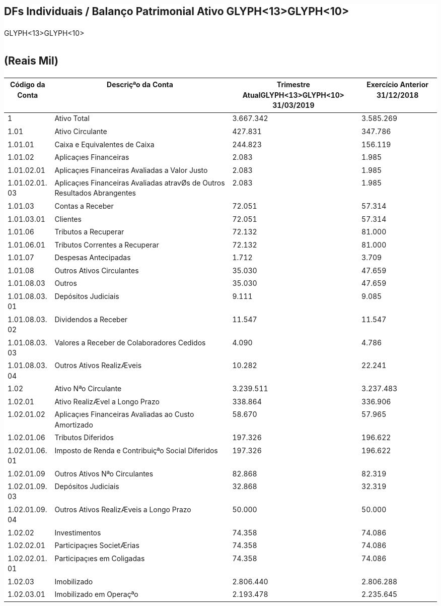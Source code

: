 ## DFs Individuais / Balanço Patrimonial Ativo GLYPH&lt;13&gt;GLYPH&lt;10&gt;

GLYPH&lt;13&gt;GLYPH&lt;10&gt;

## (Reais Mil)

| Código da Conta   | Descriçªo da Conta                                                        | Trimestre AtualGLYPH<13>GLYPH<10> 31/03/2019   | Exercício Anterior 31/12/2018   |
|-------------------|---------------------------------------------------------------------------|------------------------------------------------|---------------------------------|
| 1                 | Ativo Total                                                               | 3.667.342                                      | 3.585.269                       |
| 1.01              | Ativo Circulante                                                          | 427.831                                        | 347.786                         |
| 1.01.01           | Caixa e Equivalentes de Caixa                                             | 244.823                                        | 156.119                         |
| 1.01.02           | Aplicaçıes Financeiras                                                    | 2.083                                          | 1.985                           |
| 1.01.02.01        | Aplicaçıes Financeiras Avaliadas a Valor Justo                            | 2.083                                          | 1.985                           |
| 1.01.02.01.03     | Aplicaçıes Financeiras Avaliadas atravØs de Outros Resultados Abrangentes | 2.083                                          | 1.985                           |
| 1.01.03           | Contas a Receber                                                          | 72.051                                         | 57.314                          |
| 1.01.03.01        | Clientes                                                                  | 72.051                                         | 57.314                          |
| 1.01.06           | Tributos a Recuperar                                                      | 72.132                                         | 81.000                          |
| 1.01.06.01        | Tributos Correntes a Recuperar                                            | 72.132                                         | 81.000                          |
| 1.01.07           | Despesas Antecipadas                                                      | 1.712                                          | 3.709                           |
| 1.01.08           | Outros Ativos Circulantes                                                 | 35.030                                         | 47.659                          |
| 1.01.08.03        | Outros                                                                    | 35.030                                         | 47.659                          |
| 1.01.08.03.01     | Depósitos Judiciais                                                       | 9.111                                          | 9.085                           |
| 1.01.08.03.02     | Dividendos a Receber                                                      | 11.547                                         | 11.547                          |
| 1.01.08.03.03     | Valores a Receber de Colaboradores Cedidos                                | 4.090                                          | 4.786                           |
| 1.01.08.03.04     | Outros Ativos RealizÆveis                                                 | 10.282                                         | 22.241                          |
| 1.02              | Ativo Nªo Circulante                                                      | 3.239.511                                      | 3.237.483                       |
| 1.02.01           | Ativo RealizÆvel a Longo Prazo                                            | 338.864                                        | 336.906                         |
| 1.02.01.02        | Aplicaçıes Financeiras Avaliadas ao Custo Amortizado                      | 58.670                                         | 57.965                          |
| 1.02.01.06        | Tributos Diferidos                                                        | 197.326                                        | 196.622                         |
| 1.02.01.06.01     | Imposto de Renda e Contribuiçªo Social Diferidos                          | 197.326                                        | 196.622                         |
| 1.02.01.09        | Outros Ativos Nªo Circulantes                                             | 82.868                                         | 82.319                          |
| 1.02.01.09.03     | Depósitos Judiciais                                                       | 32.868                                         | 32.319                          |
| 1.02.01.09.04     | Outros Ativos RealizÆveis a Longo Prazo                                   | 50.000                                         | 50.000                          |
| 1.02.02           | Investimentos                                                             | 74.358                                         | 74.086                          |
| 1.02.02.01        | Participaçıes SocietÆrias                                                 | 74.358                                         | 74.086                          |
| 1.02.02.01.01     | Participaçıes em Coligadas                                                | 74.358                                         | 74.086                          |
| 1.02.03           | Imobilizado                                                               | 2.806.440                                      | 2.806.288                       |
| 1.02.03.01        | Imobilizado em Operaçªo                                                   | 2.193.478                                      | 2.235.645                       |